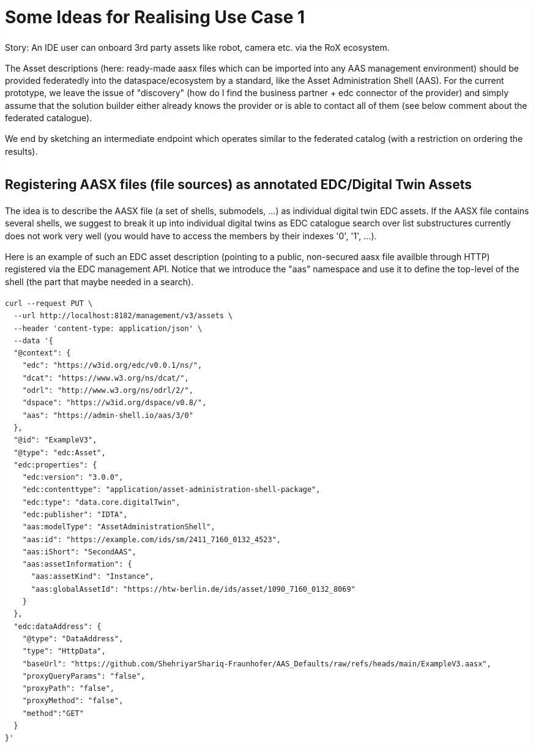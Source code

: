# Some Ideas for Realising Use Case 1

Story: An IDE user can onboard 3rd party assets like robot, camera etc. via the RoX ecosystem.

The Asset descriptions (here: ready-made aasx files which can be imported into any AAS management environment) should be provided federatedly into the dataspace/ecosystem by a standard, like the Asset Administration Shell (AAS). For the current prototype, we leave the issue of "discovery" (how do I find the business partner + edc connector of the provider) and simply assume that
the solution builder either already knows the provider or is able to contact all of them (see below comment about the federated catalogue).

We end by sketching an intermediate endpoint which operates similar to the federated catalog (with a restriction on ordering the results).

## Registering AASX files (file sources) as annotated EDC/Digital Twin Assets 

The idea is to describe the AASX file (a set of shells, submodels, ...) as individual digital twin EDC assets. If the AASX file contains several shells, we suggest to break it up into individual digital twins as EDC catalogue search over list substructures currently does not work very well (you would have to access the members by their indexes '0', '1', ...).

Here is an example of such an EDC asset description (pointing to a public, non-secured aasx file availble through HTTP) registered via the EDC management API. Notice that we introduce the "aas" namespace and use it to define the top-level of the shell (the part that maybe needed in a search).

```shell
curl --request PUT \
  --url http://localhost:8182/management/v3/assets \
  --header 'content-type: application/json' \
  --data '{
  "@context": {
    "edc": "https://w3id.org/edc/v0.0.1/ns/",
    "dcat": "https://www.w3.org/ns/dcat/",
    "odrl": "http://www.w3.org/ns/odrl/2/",
    "dspace": "https://w3id.org/dspace/v0.8/",
    "aas": "https://admin-shell.io/aas/3/0"
  },
  "@id": "ExampleV3",
  "@type": "edc:Asset",
  "edc:properties": {
    "edc:version": "3.0.0",
    "edc:contenttype": "application/asset-administration-shell-package",
    "edc:type": "data.core.digitalTwin",
    "edc:publisher": "IDTA",
    "aas:modelType": "AssetAdministrationShell",
    "aas:id": "https://example.com/ids/sm/2411_7160_0132_4523",
    "aas:iShort": "SecondAAS",
    "aas:assetInformation": {
      "aas:assetKind": "Instance",
      "aas:globalAssetId": "https://htw-berlin.de/ids/asset/1090_7160_0132_8069"
    }
  },
  "edc:dataAddress": {
    "@type": "DataAddress",
    "type": "HttpData",
    "baseUrl": "https://github.com/ShehriyarShariq-Fraunhofer/AAS_Defaults/raw/refs/heads/main/ExampleV3.aasx",
    "proxyQueryParams": "false",
    "proxyPath": "false",
    "proxyMethod": "false",
    "method":"GET"
  }
}'
```